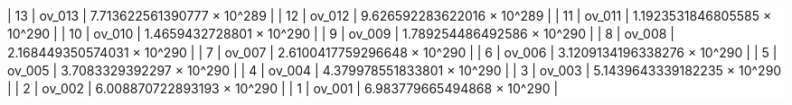 | 13 | ov_013 | 7.713622561390777 × 10^289 |
| 12 | ov_012 | 9.626592283622016 × 10^289 |
| 11 | ov_011 | 1.1923531846805585 × 10^290 |
| 10 | ov_010 | 1.4659432728801 × 10^290 |
| 9 | ov_009 | 1.789254486492586 × 10^290 |
| 8 | ov_008 | 2.168449350574031 × 10^290 |
| 7 | ov_007 | 2.6100417759296648 × 10^290 |
| 6 | ov_006 | 3.1209134196338276 × 10^290 |
| 5 | ov_005 | 3.7083329392297 × 10^290 |
| 4 | ov_004 | 4.379978551833801 × 10^290 |
| 3 | ov_003 | 5.1439643339182235 × 10^290 |
| 2 | ov_002 | 6.008870722893193 × 10^290 |
| 1 | ov_001 | 6.983779665494868 × 10^290 |

